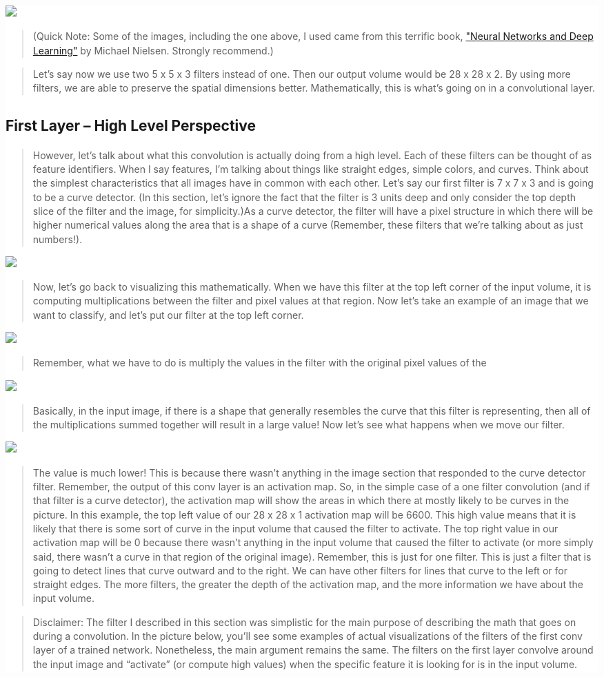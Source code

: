 ![](https://adeshpande3.github.io/assets/ActivationMap.png)

>(Quick Note: Some of the images, including the one above, I used came from this terrific book, ["Neural Networks and Deep Learning"](http://neuralnetworksanddeeplearning.com/) by Michael Nielsen. Strongly recommend.)

>Let’s say now we use two 5 x 5 x 3 filters instead of one. Then our output volume would be 28 x 28 x 2. By using more filters, we are able to preserve the spatial dimensions better. Mathematically, this is what’s going on in a convolutional layer.

## First Layer – High Level Perspective
>However, let’s talk about what this convolution is actually doing from a high level. Each of these filters can be thought of as feature identifiers. When I say features, I’m talking about things like straight edges, simple colors, and curves. Think about the simplest characteristics that all images have in common with each other. Let’s say our first filter is 7 x 7 x 3 and is going to be a curve detector. (In this section, let’s ignore the fact that the filter is 3 units deep and only consider the top depth slice of the filter and the image, for simplicity.)As a curve detector, the filter will have a pixel structure in which there will be higher numerical values along the area that is a shape of a curve (Remember, these filters that we’re talking about as just numbers!).       

![](https://adeshpande3.github.io/assets/Filter.png)
>Now, let’s go back to visualizing this mathematically. When we have this filter at the top left corner of the input volume, it is computing multiplications between the filter and pixel values at that region. Now let’s take an example of an image that we want to classify, and let’s put our filter at the top left corner.

![](https://adeshpande3.github.io/assets/OriginalAndFilter.png)
>Remember, what we have to do is multiply the values in the filter with the original pixel values of the

![](https://adeshpande3.github.io/assets/FirstPixelMulitiplication.png)
>Basically, in the input image, if there is a shape that generally resembles the curve that this filter is representing, then all of the multiplications summed together will result in a large value! Now let’s see what happens when we move our filter.

![](https://adeshpande3.github.io/assets/SecondMultiplication.png)
>The value is much lower! This is because there wasn’t anything in the image section that responded to the curve detector filter. Remember, the output of this conv layer is an activation map. So, in the simple case of a one filter convolution (and if that filter is a curve detector), the activation map will show the areas in which there at mostly likely to be curves in the picture. In this example, the top left value of our 28 x 28 x 1 activation map will be 6600. This high value means that it is likely that there is some sort of curve in the input volume that caused the filter to activate. The top right value in our activation map will be 0 because there wasn’t anything in the input volume that caused the filter to activate (or more simply said, there wasn’t a curve in that region of the original image). Remember, this is just for one filter. This is just a filter that is going to detect lines that curve outward and to the right. We can have other filters for lines that curve to the left or for straight edges. The more filters, the greater the depth of the activation map, and the more information we have about the input volume.

>Disclaimer: The filter I described in this section was simplistic for the main purpose of describing the math that goes on during a convolution. In the picture below, you’ll see some examples of actual visualizations of the filters of the first conv layer of a trained network. Nonetheless, the main argument remains the same. The filters on the first layer convolve around the input image and “activate” (or compute high values) when the specific feature it is looking for is in the input volume.
